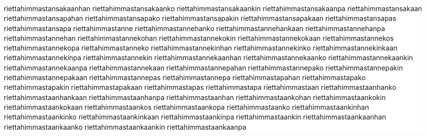 riettahimmastansakaanhan
riettahimmastansakaanko
riettahimmastansakaankin
riettahimmastansakaanpa
riettahimmastansakaan
riettahimmastansapahan
riettahimmastansapako
riettahimmastansapakin
riettahimmastansapakaan
riettahimmastansapas
riettahimmastansapa
riettahimmastanne
riettahimmastannehanko
riettahimmastannehankaan
riettahimmastannehanpa
riettahimmastannehan
riettahimmastannekohan
riettahimmastannekokin
riettahimmastannekokaan
riettahimmastannekos
riettahimmastannekopa
riettahimmastanneko
riettahimmastannekinhan
riettahimmastannekinko
riettahimmastannekinkaan
riettahimmastannekinpa
riettahimmastannekin
riettahimmastannekaanhan
riettahimmastannekaanko
riettahimmastannekaankin
riettahimmastannekaanpa
riettahimmastannekaan
riettahimmastannepahan
riettahimmastannepako
riettahimmastannepakin
riettahimmastannepakaan
riettahimmastannepas
riettahimmastannepa
riettahimmastapahan
riettahimmastapako
riettahimmastapakin
riettahimmastapakaan
riettahimmastapas
riettahimmastapa
riettahimmastaan
riettahimmastaanhanko
riettahimmastaanhankaan
riettahimmastaanhanpa
riettahimmastaanhan
riettahimmastaankohan
riettahimmastaankokin
riettahimmastaankokaan
riettahimmastaankos
riettahimmastaankopa
riettahimmastaanko
riettahimmastaankinhan
riettahimmastaankinko
riettahimmastaankinkaan
riettahimmastaankinpa
riettahimmastaankin
riettahimmastaankaanhan
riettahimmastaankaanko
riettahimmastaankaankin
riettahimmastaankaanpa